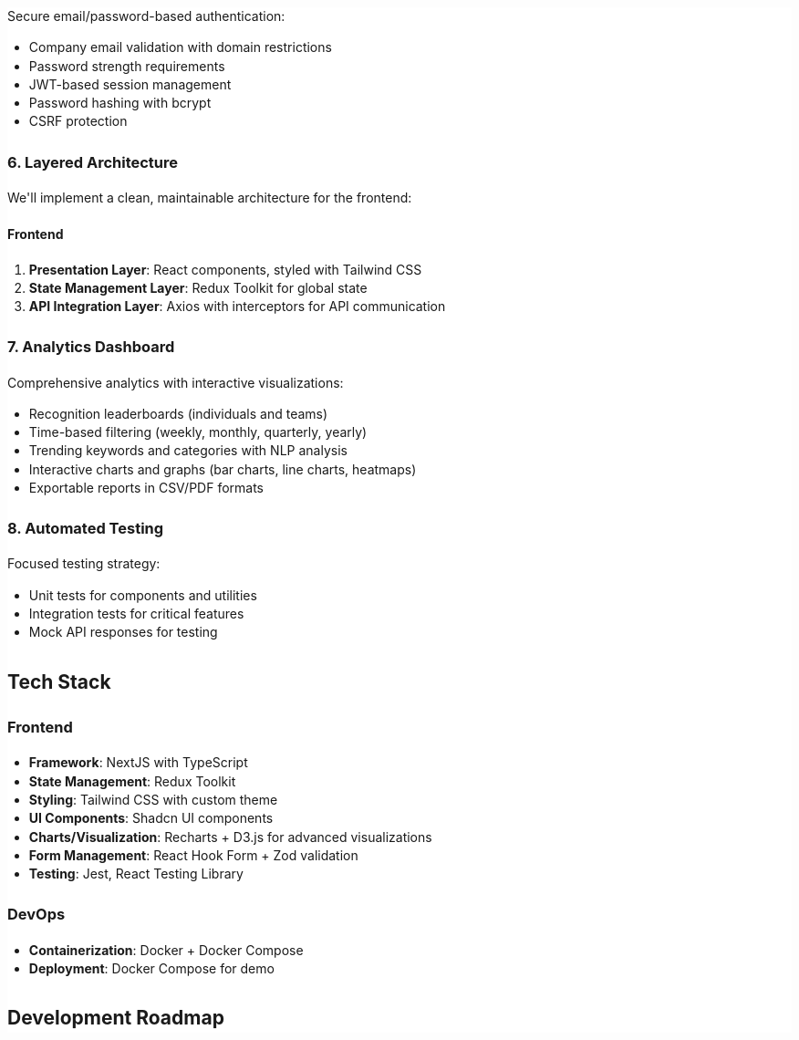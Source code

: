 Secure email/password-based authentication:

- Company email validation with domain restrictions
- Password strength requirements
- JWT-based session management
- Password hashing with bcrypt
- CSRF protection

### 6. Layered Architecture

We'll implement a clean, maintainable architecture for the frontend:

#### Frontend

1. **Presentation Layer**: React components, styled with Tailwind CSS
2. **State Management Layer**: Redux Toolkit for global state
3. **API Integration Layer**: Axios with interceptors for API communication

### 7. Analytics Dashboard

Comprehensive analytics with interactive visualizations:

- Recognition leaderboards (individuals and teams)
- Time-based filtering (weekly, monthly, quarterly, yearly)
- Trending keywords and categories with NLP analysis
- Interactive charts and graphs (bar charts, line charts, heatmaps)
- Exportable reports in CSV/PDF formats

### 8. Automated Testing

Focused testing strategy:

- Unit tests for components and utilities
- Integration tests for critical features
- Mock API responses for testing

## Tech Stack

### Frontend

- **Framework**: NextJS with TypeScript
- **State Management**: Redux Toolkit
- **Styling**: Tailwind CSS with custom theme
- **UI Components**: Shadcn UI components
- **Charts/Visualization**: Recharts + D3.js for advanced visualizations
- **Form Management**: React Hook Form + Zod validation
- **Testing**: Jest, React Testing Library

### DevOps

- **Containerization**: Docker + Docker Compose
- **Deployment**: Docker Compose for demo

## Development Roadmap
